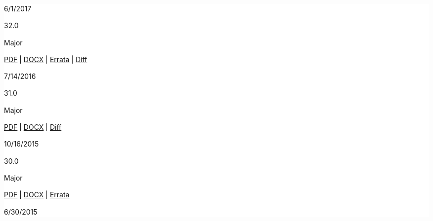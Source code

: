   </td>
 </tr>
 <tr>
  <td>
  <p>6/1/2017</p>
  </td>
  <td>
  <p>32.0</p>
  </td>
  <td>
  <p>Major</p>
  </td>
  <td>
  <p><a href="https://winprotocoldoc.blob.core.windows.net/productionwindowsarchives/MS-DTYP/%5bMS-DTYP%5d-170601.pdf">PDF</a>
  | <a href="https://winprotocoldoc.blob.core.windows.net/productionwindowsarchives/MS-DTYP/%5bMS-DTYP%5d-170601.docx">DOCX</a>
  | <a href="https://winprotocoldoc.blob.core.windows.net/productionwindowsarchives/MS-DTYP/%5bMS-DTYP%5d-170601-errata.pdf">Errata</a>
  | <a href="https://winprotocoldoc.blob.core.windows.net/productionwindowsarchives/MS-DTYP/%5bMS-DTYP%5d-170601-diff.pdf">Diff</a></p>
  </td>
 </tr>
 <tr>
  <td>
  <p>7/14/2016</p>
  </td>
  <td>
  <p>31.0</p>
  </td>
  <td>
  <p>Major</p>
  </td>
  <td>
  <p><a href="https://winprotocoldoc.blob.core.windows.net/productionwindowsarchives/MS-DTYP/%5bMS-DTYP%5d-160714.pdf">PDF</a>
  | <a href="https://winprotocoldoc.blob.core.windows.net/productionwindowsarchives/MS-DTYP/%5bMS-DTYP%5d-160714.docx">DOCX</a>
  | <a href="https://winprotocoldoc.blob.core.windows.net/productionwindowsarchives/MS-DTYP/%5bMS-DTYP%5d-160714-diff.pdf">Diff</a></p>
  </td>
 </tr>
 <tr>
  <td>
  <p>10/16/2015</p>
  </td>
  <td>
  <p>30.0</p>
  </td>
  <td>
  <p>Major</p>
  </td>
  <td>
  <p><a href="https://winprotocoldoc.blob.core.windows.net/productionwindowsarchives/MS-DTYP/%5bMS-DTYP%5d-151016.pdf">PDF</a>
  | <a href="https://winprotocoldoc.blob.core.windows.net/productionwindowsarchives/MS-DTYP/%5bMS-DTYP%5d-151016.docx">DOCX</a>
  | <a href="https://winprotocoldoc.blob.core.windows.net/productionwindowsarchives/MS-DTYP/%5bMS-DTYP%5d-151016-errata.pdf">Errata</a></p>
  </td>
 </tr>
 <tr>
  <td>
  <p>6/30/2015</p>
  </td>
  <td>